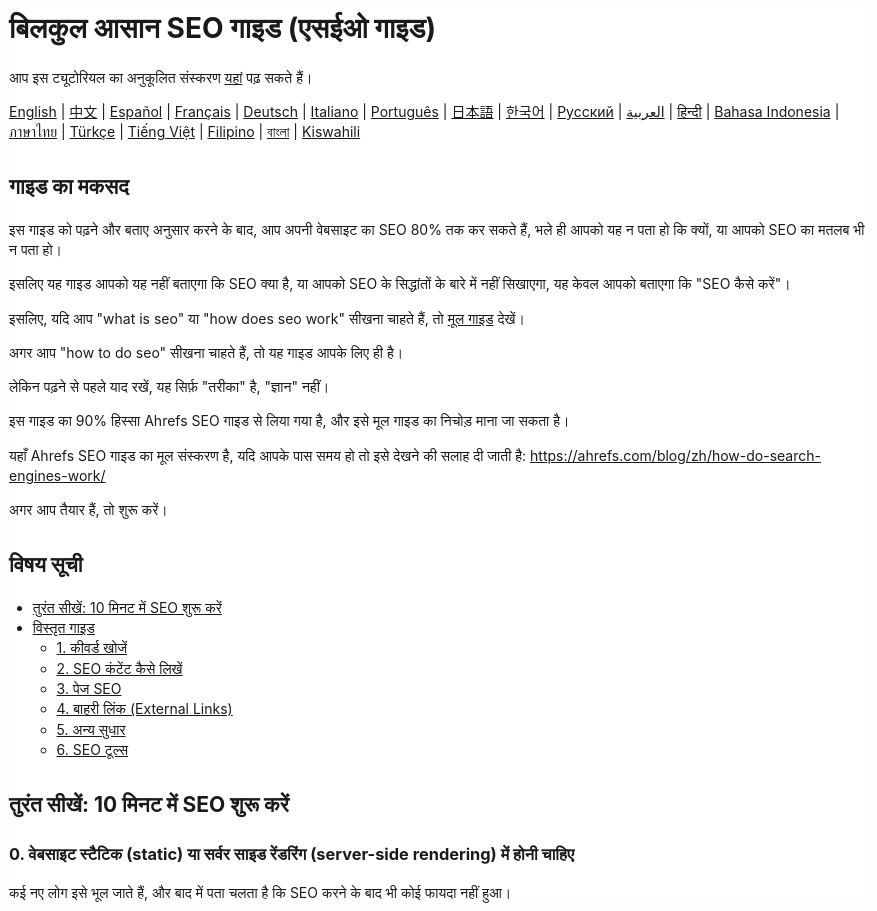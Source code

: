 # बिलकुल आसान SEO गाइड (एसईओ गाइड)

आप इस ट्यूटोरियल का अनुकूलित संस्करण [यहां](https://simpleseo.zyi1024.com) पढ़ सकते हैं।

[English](../en/index.md) | [中文](../zh/index.md) | [Español](../es/index.md) | [Français](../fr/index.md) | [Deutsch](../de/index.md) | [Italiano](../it/index.md) | [Português](../pt/index.md) | [日本語](../ja/index.md) | [한국어](../ko/index.md) | [Русский](../ru/index.md) | [العربية](../ar/index.md) | [हिन्दी](../hi/index.md) | [Bahasa Indonesia](../id/index.md) | [ภาษาไทย](../th/index.md) | [Türkçe](../tr/index.md) | [Tiếng Việt](../vi/index.md) | [Filipino](../tl/index.md) | [বাংলা](../bn/index.md) | [Kiswahili](../sw/index.md)



## गाइड का मकसद

इस गाइड को पढ़ने और बताए अनुसार करने के बाद, आप अपनी वेबसाइट का SEO 80% तक कर सकते हैं, भले ही आपको यह न पता हो कि क्यों, या आपको SEO का मतलब भी न पता हो।

इसलिए यह गाइड आपको यह नहीं बताएगा कि SEO क्या है, या आपको SEO के सिद्धांतों के बारे में नहीं सिखाएगा, यह केवल आपको बताएगा कि "SEO कैसे करें"।

इसलिए, यदि आप "what is seo" या "how does seo work" सीखना चाहते हैं, तो [मूल गाइड](https://ahrefs.com/blog/zh/how-do-search-engines-work/) देखें।

अगर आप "how to do seo" सीखना चाहते हैं, तो यह गाइड आपके लिए ही है।

लेकिन पढ़ने से पहले याद रखें, यह सिर्फ़ "तरीका" है, "ज्ञान" नहीं।

इस गाइड का 90% हिस्सा Ahrefs SEO गाइड से लिया गया है, और इसे मूल गाइड का निचोड़ माना जा सकता है।

यहाँ Ahrefs SEO गाइड का मूल संस्करण है, यदि आपके पास समय हो तो इसे देखने की सलाह दी जाती है: https://ahrefs.com/blog/zh/how-do-search-engines-work/

अगर आप तैयार हैं, तो शुरू करें।



## विषय सूची
* [तुरंत सीखें: 10 मिनट में SEO शुरू करें](#तुरंत-सीखें-10-मिनट-में-एसईओ-शुरू-करें)
* [विस्तृत गाइड](#विस्तृत-गाइड)
  * [1. कीवर्ड खोजें](#1-कीवर्ड-खोजें)
  * [2. SEO कंटेंट कैसे लिखें](#2-seo-कंटेंट-कैसे-लिखें)
  * [3. पेज SEO](#3-पेज-seo)
  * [4. बाहरी लिंक (External Links)](#4-बाहरी-लिंक-external-links)
  * [5. अन्य सुधार](#5-अन्य-सुधार)
  * [6. SEO टूल्स](#6-seo-टूल्स)



## तुरंत सीखें: 10 मिनट में SEO शुरू करें

### 0. वेबसाइट स्टैटिक (static) या सर्वर साइड रेंडरिंग (server-side rendering) में होनी चाहिए

कई नए लोग इसे भूल जाते हैं, और बाद में पता चलता है कि SEO करने के बाद भी कोई फायदा नहीं हुआ।
